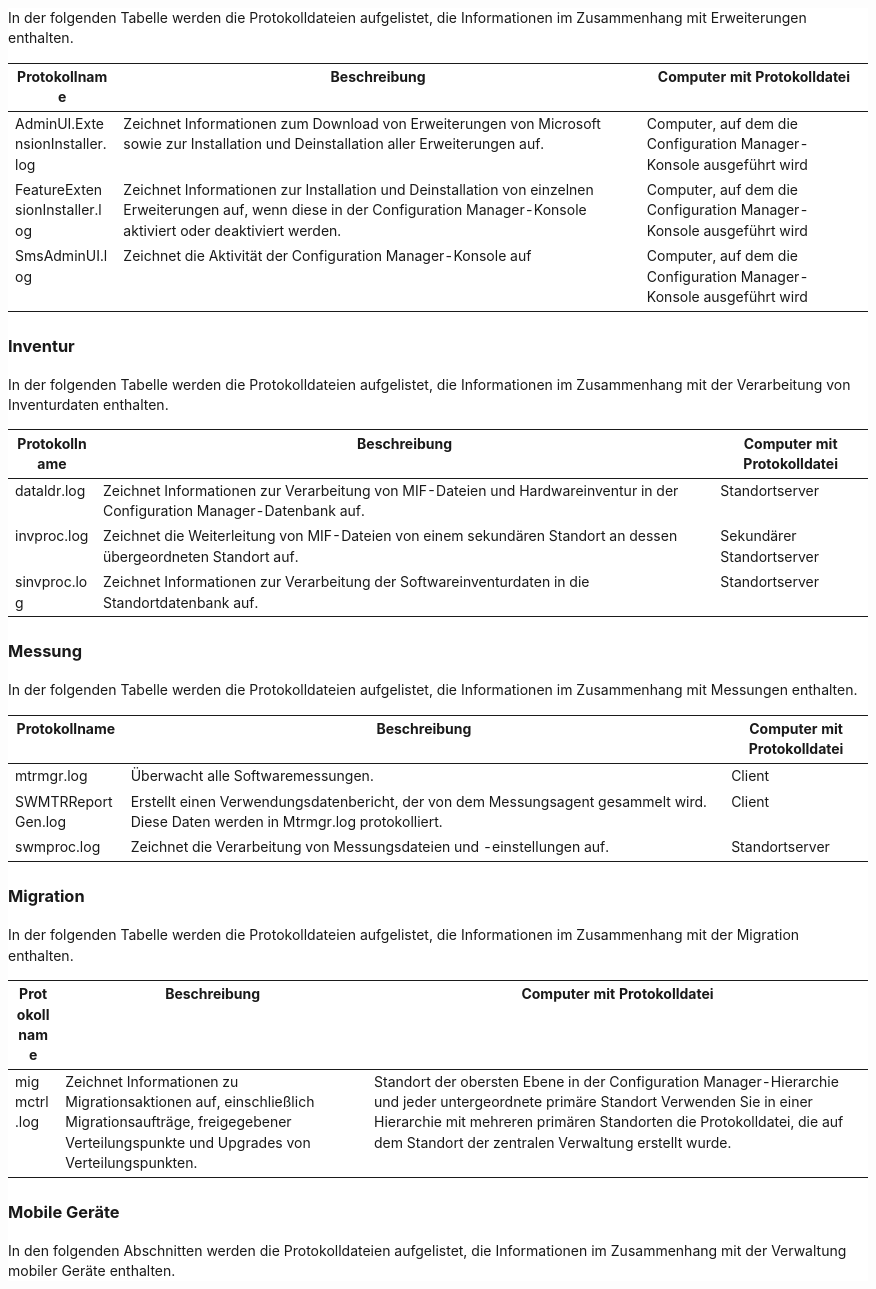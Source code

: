 In der folgenden Tabelle werden die Protokolldateien aufgelistet, die Informationen im Zusammenhang mit Erweiterungen enthalten.  

|Protokollname|Beschreibung|Computer mit Protokolldatei|  
|--------------|-----------------|----------------------------|  
|AdminUI.ExtensionInstaller.log|Zeichnet Informationen zum Download von Erweiterungen von Microsoft sowie zur Installation und Deinstallation aller Erweiterungen auf.|Computer, auf dem die Configuration Manager-Konsole ausgeführt wird|  
|FeatureExtensionInstaller.log|Zeichnet Informationen zur Installation und Deinstallation von einzelnen Erweiterungen auf, wenn diese in der Configuration Manager-Konsole aktiviert oder deaktiviert werden.|Computer, auf dem die Configuration Manager-Konsole ausgeführt wird|  
|SmsAdminUI.log|Zeichnet die Aktivität der Configuration Manager-Konsole auf|Computer, auf dem die Configuration Manager-Konsole ausgeführt wird|  

### <a name="inventory"></a><a name="BKMK_InventoryLog"></a> Inventur

In der folgenden Tabelle werden die Protokolldateien aufgelistet, die Informationen im Zusammenhang mit der Verarbeitung von Inventurdaten enthalten.  

|Protokollname|Beschreibung|Computer mit Protokolldatei|  
|--------------|-----------------|----------------------------|  
|dataldr.log|Zeichnet Informationen zur Verarbeitung von MIF-Dateien und Hardwareinventur in der Configuration Manager-Datenbank auf.|Standortserver|  
|invproc.log|Zeichnet die Weiterleitung von MIF-Dateien von einem sekundären Standort an dessen übergeordneten Standort auf.|Sekundärer Standortserver|  
|sinvproc.log|Zeichnet Informationen zur Verarbeitung der Softwareinventurdaten in die Standortdatenbank auf.|Standortserver|  

### <a name="metering"></a><a name="BKMK_MeteringLog"></a> Messung

In der folgenden Tabelle werden die Protokolldateien aufgelistet, die Informationen im Zusammenhang mit Messungen enthalten.  

|Protokollname|Beschreibung|Computer mit Protokolldatei|  
|--------------|-----------------|----------------------------|  
|mtrmgr.log|Überwacht alle Softwaremessungen.|Client|  
|SWMTRReportGen.log|Erstellt einen Verwendungsdatenbericht, der von dem Messungsagent gesammelt wird. Diese Daten werden in Mtrmgr.log protokolliert.|Client|
|swmproc.log|Zeichnet die Verarbeitung von Messungsdateien und -einstellungen auf.|Standortserver|

### <a name="migration"></a><a name="BKMK_MigrationLog"></a> Migration

In der folgenden Tabelle werden die Protokolldateien aufgelistet, die Informationen im Zusammenhang mit der Migration enthalten.  

|Protokollname|Beschreibung|Computer mit Protokolldatei|  
|--------------|-----------------|----------------------------|  
|migmctrl.log|Zeichnet Informationen zu Migrationsaktionen auf, einschließlich Migrationsaufträge, freigegebener Verteilungspunkte und Upgrades von Verteilungspunkten.|Standort der obersten Ebene in der Configuration Manager-Hierarchie und jeder untergeordnete primäre Standort Verwenden Sie in einer Hierarchie mit mehreren primären Standorten die Protokolldatei, die auf dem Standort der zentralen Verwaltung erstellt wurde.|  

### <a name="mobile-devices"></a><a name="BKMK_MDMLog"></a> Mobile Geräte

In den folgenden Abschnitten werden die Protokolldateien aufgelistet, die Informationen im Zusammenhang mit der Verwaltung mobiler Geräte enthalten.  
